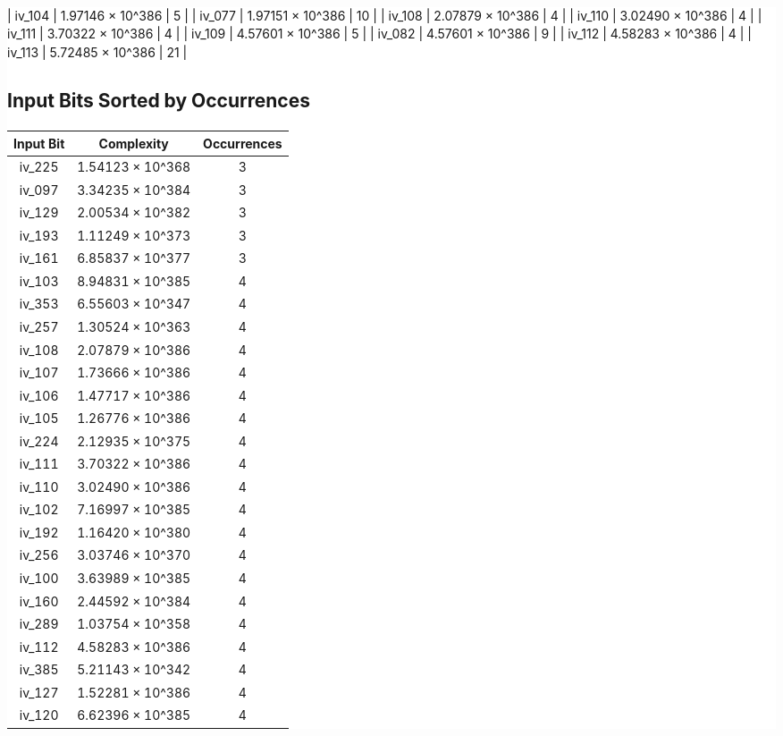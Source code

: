 | iv_104 | 1.97146 × 10^386 | 5 |
| iv_077 | 1.97151 × 10^386 | 10 |
| iv_108 | 2.07879 × 10^386 | 4 |
| iv_110 | 3.02490 × 10^386 | 4 |
| iv_111 | 3.70322 × 10^386 | 4 |
| iv_109 | 4.57601 × 10^386 | 5 |
| iv_082 | 4.57601 × 10^386 | 9 |
| iv_112 | 4.58283 × 10^386 | 4 |
| iv_113 | 5.72485 × 10^386 | 21 |

## Input Bits Sorted by Occurrences

| Input Bit | Complexity | Occurrences |
|:---------:|:----------:|:-----------:|
| iv_225 | 1.54123 × 10^368 | 3 |
| iv_097 | 3.34235 × 10^384 | 3 |
| iv_129 | 2.00534 × 10^382 | 3 |
| iv_193 | 1.11249 × 10^373 | 3 |
| iv_161 | 6.85837 × 10^377 | 3 |
| iv_103 | 8.94831 × 10^385 | 4 |
| iv_353 | 6.55603 × 10^347 | 4 |
| iv_257 | 1.30524 × 10^363 | 4 |
| iv_108 | 2.07879 × 10^386 | 4 |
| iv_107 | 1.73666 × 10^386 | 4 |
| iv_106 | 1.47717 × 10^386 | 4 |
| iv_105 | 1.26776 × 10^386 | 4 |
| iv_224 | 2.12935 × 10^375 | 4 |
| iv_111 | 3.70322 × 10^386 | 4 |
| iv_110 | 3.02490 × 10^386 | 4 |
| iv_102 | 7.16997 × 10^385 | 4 |
| iv_192 | 1.16420 × 10^380 | 4 |
| iv_256 | 3.03746 × 10^370 | 4 |
| iv_100 | 3.63989 × 10^385 | 4 |
| iv_160 | 2.44592 × 10^384 | 4 |
| iv_289 | 1.03754 × 10^358 | 4 |
| iv_112 | 4.58283 × 10^386 | 4 |
| iv_385 | 5.21143 × 10^342 | 4 |
| iv_127 | 1.52281 × 10^386 | 4 |
| iv_120 | 6.62396 × 10^385 | 4 |